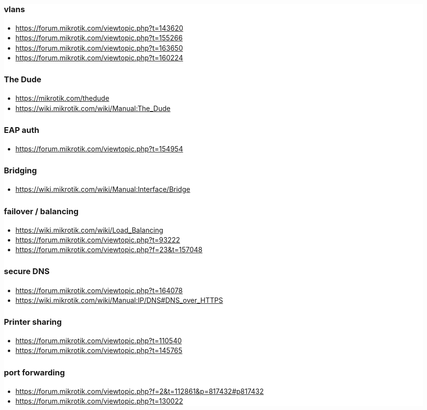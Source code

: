### vlans

- https://forum.mikrotik.com/viewtopic.php?t=143620
- https://forum.mikrotik.com/viewtopic.php?t=155266
- https://forum.mikrotik.com/viewtopic.php?t=163650
- https://forum.mikrotik.com/viewtopic.php?t=160224

### The Dude

- https://mikrotik.com/thedude
- https://wiki.mikrotik.com/wiki/Manual:The_Dude

### EAP auth

- https://forum.mikrotik.com/viewtopic.php?t=154954

### Bridging

- https://wiki.mikrotik.com/wiki/Manual:Interface/Bridge

### failover / balancing

- https://wiki.mikrotik.com/wiki/Load_Balancing
- https://forum.mikrotik.com/viewtopic.php?t=93222
- https://forum.mikrotik.com/viewtopic.php?f=23&t=157048

### secure DNS

- https://forum.mikrotik.com/viewtopic.php?t=164078
- https://wiki.mikrotik.com/wiki/Manual:IP/DNS#DNS_over_HTTPS

### Printer sharing

- https://forum.mikrotik.com/viewtopic.php?t=110540
- https://forum.mikrotik.com/viewtopic.php?t=145765

### port forwarding

- https://forum.mikrotik.com/viewtopic.php?f=2&t=112861&p=817432#p817432
- https://forum.mikrotik.com/viewtopic.php?t=130022
